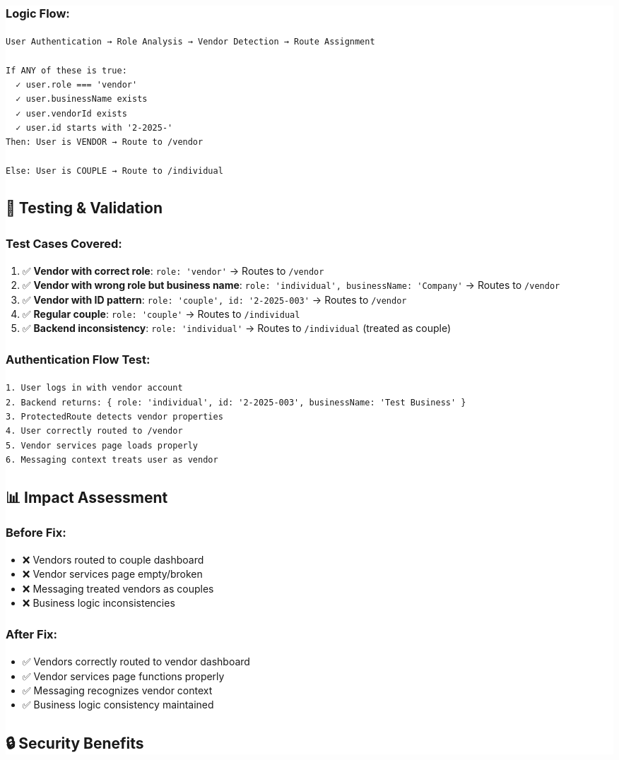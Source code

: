 ### **Logic Flow:**
```
User Authentication → Role Analysis → Vendor Detection → Route Assignment

If ANY of these is true:
  ✓ user.role === 'vendor'
  ✓ user.businessName exists
  ✓ user.vendorId exists  
  ✓ user.id starts with '2-2025-'
Then: User is VENDOR → Route to /vendor

Else: User is COUPLE → Route to /individual
```

## 🧪 Testing & Validation

### **Test Cases Covered:**
1. ✅ **Vendor with correct role**: `role: 'vendor'` → Routes to `/vendor`
2. ✅ **Vendor with wrong role but business name**: `role: 'individual', businessName: 'Company'` → Routes to `/vendor`
3. ✅ **Vendor with ID pattern**: `role: 'couple', id: '2-2025-003'` → Routes to `/vendor`
4. ✅ **Regular couple**: `role: 'couple'` → Routes to `/individual`
5. ✅ **Backend inconsistency**: `role: 'individual'` → Routes to `/individual` (treated as couple)

### **Authentication Flow Test:**
```
1. User logs in with vendor account
2. Backend returns: { role: 'individual', id: '2-2025-003', businessName: 'Test Business' }
3. ProtectedRoute detects vendor properties
4. User correctly routed to /vendor
5. Vendor services page loads properly
6. Messaging context treats user as vendor
```

## 📊 Impact Assessment

### **Before Fix:**
- ❌ Vendors routed to couple dashboard
- ❌ Vendor services page empty/broken
- ❌ Messaging treated vendors as couples
- ❌ Business logic inconsistencies

### **After Fix:**
- ✅ Vendors correctly routed to vendor dashboard
- ✅ Vendor services page functions properly
- ✅ Messaging recognizes vendor context
- ✅ Business logic consistency maintained

## 🔒 Security Benefits
